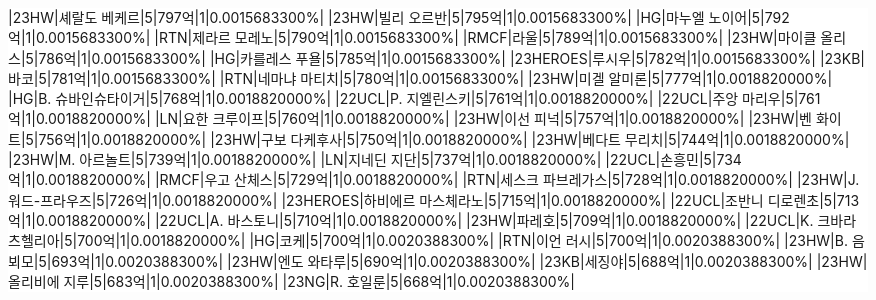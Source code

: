 |23HW|셰랄도 베케르|5|797억|1|0.0015683300%|
|23HW|빌리 오르반|5|795억|1|0.0015683300%|
|HG|마누엘 노이어|5|792억|1|0.0015683300%|
|RTN|제라르 모레노|5|790억|1|0.0015683300%|
|RMCF|라울|5|789억|1|0.0015683300%|
|23HW|마이클 올리스|5|786억|1|0.0015683300%|
|HG|카를레스 푸욜|5|785억|1|0.0015683300%|
|23HEROES|루시우|5|782억|1|0.0015683300%|
|23KB|바코|5|781억|1|0.0015683300%|
|RTN|네마냐 마티치|5|780억|1|0.0015683300%|
|23HW|미겔 알미론|5|777억|1|0.0018820000%|
|HG|B. 슈바인슈타이거|5|768억|1|0.0018820000%|
|22UCL|P. 지엘린스키|5|761억|1|0.0018820000%|
|22UCL|주앙 마리우|5|761억|1|0.0018820000%|
|LN|요한 크루이프|5|760억|1|0.0018820000%|
|23HW|이선 피넉|5|757억|1|0.0018820000%|
|23HW|벤 화이트|5|756억|1|0.0018820000%|
|23HW|구보 다케후사|5|750억|1|0.0018820000%|
|23HW|베다트 무리치|5|744억|1|0.0018820000%|
|23HW|M. 아르놀트|5|739억|1|0.0018820000%|
|LN|지네딘 지단|5|737억|1|0.0018820000%|
|22UCL|손흥민|5|734억|1|0.0018820000%|
|RMCF|우고 산체스|5|729억|1|0.0018820000%|
|RTN|세스크 파브레가스|5|728억|1|0.0018820000%|
|23HW|J. 워드-프라우즈|5|726억|1|0.0018820000%|
|23HEROES|하비에르 마스체라노|5|715억|1|0.0018820000%|
|22UCL|조반니 디로렌초|5|713억|1|0.0018820000%|
|22UCL|A. 바스토니|5|710억|1|0.0018820000%|
|23HW|파레호|5|709억|1|0.0018820000%|
|22UCL|K. 크바라츠헬리아|5|700억|1|0.0018820000%|
|HG|코케|5|700억|1|0.0020388300%|
|RTN|이언 러시|5|700억|1|0.0020388300%|
|23HW|B. 음뵈모|5|693억|1|0.0020388300%|
|23HW|엔도 와타루|5|690억|1|0.0020388300%|
|23KB|세징야|5|688억|1|0.0020388300%|
|23HW|올리비에 지루|5|683억|1|0.0020388300%|
|23NG|R. 호일룬|5|668억|1|0.0020388300%|